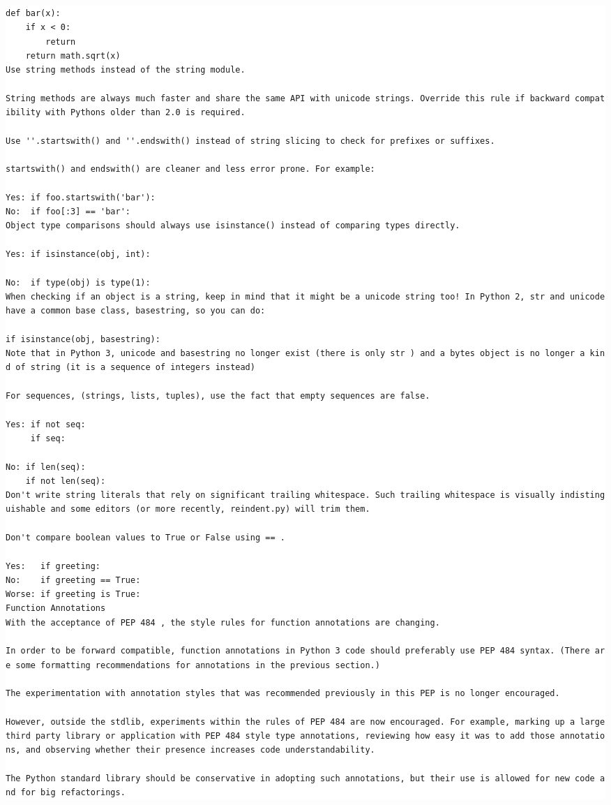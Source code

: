     def bar(x):
        if x < 0:
            return
        return math.sqrt(x)
    Use string methods instead of the string module.
    
    String methods are always much faster and share the same API with unicode strings. Override this rule if backward compatibility with Pythons older than 2.0 is required.
    
    Use ''.startswith() and ''.endswith() instead of string slicing to check for prefixes or suffixes.
    
    startswith() and endswith() are cleaner and less error prone. For example:
    
    Yes: if foo.startswith('bar'):
    No:  if foo[:3] == 'bar':
    Object type comparisons should always use isinstance() instead of comparing types directly.
    
    Yes: if isinstance(obj, int):
    
    No:  if type(obj) is type(1):
    When checking if an object is a string, keep in mind that it might be a unicode string too! In Python 2, str and unicode have a common base class, basestring, so you can do:
    
    if isinstance(obj, basestring):
    Note that in Python 3, unicode and basestring no longer exist (there is only str ) and a bytes object is no longer a kind of string (it is a sequence of integers instead)
    
    For sequences, (strings, lists, tuples), use the fact that empty sequences are false.
    
    Yes: if not seq:
         if seq:
    
    No: if len(seq):
        if not len(seq):
    Don't write string literals that rely on significant trailing whitespace. Such trailing whitespace is visually indistinguishable and some editors (or more recently, reindent.py) will trim them.
    
    Don't compare boolean values to True or False using == .
    
    Yes:   if greeting:
    No:    if greeting == True:
    Worse: if greeting is True:
    Function Annotations
    With the acceptance of PEP 484 , the style rules for function annotations are changing.
    
    In order to be forward compatible, function annotations in Python 3 code should preferably use PEP 484 syntax. (There are some formatting recommendations for annotations in the previous section.)
    
    The experimentation with annotation styles that was recommended previously in this PEP is no longer encouraged.
    
    However, outside the stdlib, experiments within the rules of PEP 484 are now encouraged. For example, marking up a large third party library or application with PEP 484 style type annotations, reviewing how easy it was to add those annotations, and observing whether their presence increases code understandability.
    
    The Python standard library should be conservative in adopting such annotations, but their use is allowed for new code and for big refactorings.
    